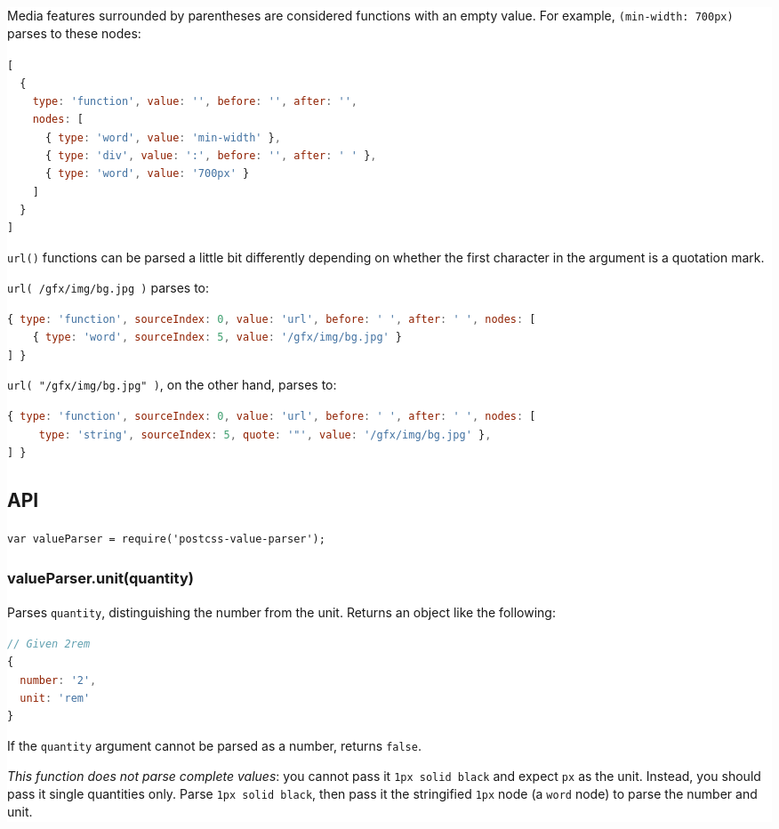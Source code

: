 Media features surrounded by parentheses are considered functions with an
empty value. For example, `(min-width: 700px)` parses to these nodes:

```js
[
  {
    type: 'function', value: '', before: '', after: '',
    nodes: [
      { type: 'word', value: 'min-width' },
      { type: 'div', value: ':', before: '', after: ' ' },
      { type: 'word', value: '700px' }
    ]
  }
]
```

`url()` functions can be parsed a little bit differently depending on
whether the first character in the argument is a quotation mark.

`url( /gfx/img/bg.jpg )` parses to:

```js
{ type: 'function', sourceIndex: 0, value: 'url', before: ' ', after: ' ', nodes: [
    { type: 'word', sourceIndex: 5, value: '/gfx/img/bg.jpg' }
] }
```

`url( "/gfx/img/bg.jpg" )`, on the other hand, parses to:

```js
{ type: 'function', sourceIndex: 0, value: 'url', before: ' ', after: ' ', nodes: [
     type: 'string', sourceIndex: 5, quote: '"', value: '/gfx/img/bg.jpg' },
] }
```

## API

```
var valueParser = require('postcss-value-parser');
```

### valueParser.unit(quantity)

Parses `quantity`, distinguishing the number from the unit. Returns an object like the following:

```js
// Given 2rem
{
  number: '2',
  unit: 'rem'
}
```

If the `quantity` argument cannot be parsed as a number, returns `false`.

*This function does not parse complete values*: you cannot pass it `1px solid black` and expect `px` as
the unit. Instead, you should pass it single quantities only. Parse `1px solid black`, then pass it
the stringified `1px` node (a `word` node) to parse the number and unit.
